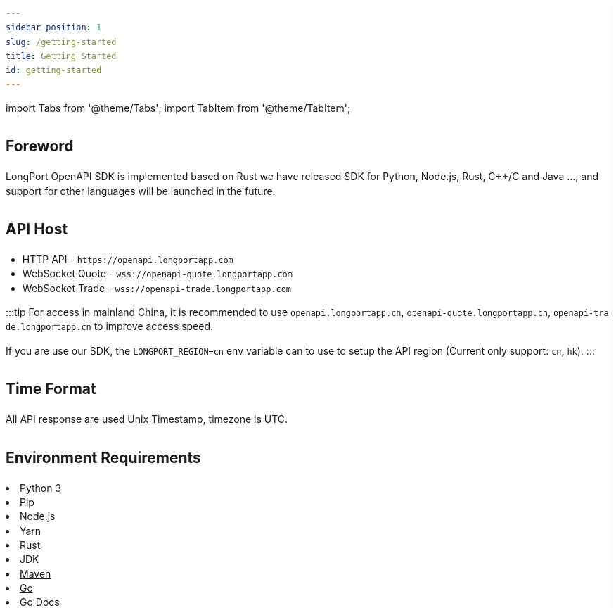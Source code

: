 ```yaml
---
sidebar_position: 1
slug: /getting-started
title: Getting Started
id: getting-started
---
```


import Tabs from '@theme/Tabs';
import TabItem from '@theme/TabItem';

## Foreword

LongPort OpenAPI SDK is implemented based on Rust we have released SDK for Python, Node.js, Rust, C++/C and Java ..., and support for other languages will be launched in the future.

## API Host

- HTTP API - `https://openapi.longportapp.com`
- WebSocket Quote - `wss://openapi-quote.longportapp.com`
- WebSocket Trade - `wss://openapi-trade.longportapp.com`

:::tip
For access in mainland China, it is recommended to use `openapi.longportapp.cn`, `openapi-quote.longportapp.cn`, `openapi-trade.longportapp.cn` to improve access speed.

If you are use our SDK, the `LONGPORT_REGION=cn` env variable can to use to setup the API region (Current only support: `cn`, `hk`).
:::

## Time Format

All API response are used [Unix Timestamp](https://en.wikipedia.org/wiki/Unix_time), timezone is UTC.

## Environment Requirements

<Tabs groupId="programming-language">
  <TabItem value="python" label="Python" default>
    <li><a href="https://www.python.org/">Python 3</a></li>
    <li>Pip</li>
  </TabItem>
  <TabItem value="javascript" label="JavaScript">
    <li><a href="https://nodejs.org/">Node.js</a></li>
    <li>Yarn</li>
  </TabItem>
  <TabItem value="rust" label="Rust">
    <li><a href="https://www.rust-lang.org/">Rust</a></li>
  </TabItem>
  <TabItem value="java" label="Java">
    <li><a href="https://openjdk.org/">JDK</a></li>
    <li><a href="https://maven.apache.org/">Maven</a></li>
  </TabItem>
  <TabItem value="go" label="Go">
    <li><a href="https://go.dev">Go</a></li>
    <li><a href="https://pkg.go.dev/github.com/longportapp/openapi-go">Go Docs</a></li>
  </TabItem>
</Tabs>
